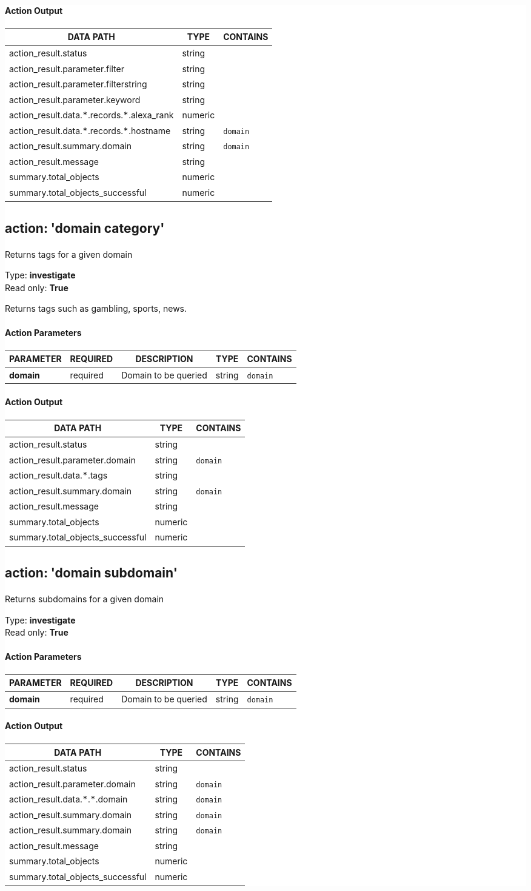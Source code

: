 #### Action Output
DATA PATH | TYPE | CONTAINS
--------- | ---- | --------
action\_result\.status | string | 
action\_result\.parameter\.filter | string | 
action\_result\.parameter\.filterstring | string | 
action\_result\.parameter\.keyword | string | 
action\_result\.data\.\*\.records\.\*\.alexa\_rank | numeric | 
action\_result\.data\.\*\.records\.\*\.hostname | string |  `domain` 
action\_result\.summary\.domain | string |  `domain` 
action\_result\.message | string | 
summary\.total\_objects | numeric | 
summary\.total\_objects\_successful | numeric |   

## action: 'domain category'
Returns tags for a given domain

Type: **investigate**  
Read only: **True**

Returns tags such as gambling, sports, news\.

#### Action Parameters
PARAMETER | REQUIRED | DESCRIPTION | TYPE | CONTAINS
--------- | -------- | ----------- | ---- | --------
**domain** |  required  | Domain to be queried | string |  `domain` 

#### Action Output
DATA PATH | TYPE | CONTAINS
--------- | ---- | --------
action\_result\.status | string | 
action\_result\.parameter\.domain | string |  `domain` 
action\_result\.data\.\*\.tags | string | 
action\_result\.summary\.domain | string |  `domain` 
action\_result\.message | string | 
summary\.total\_objects | numeric | 
summary\.total\_objects\_successful | numeric |   

## action: 'domain subdomain'
Returns subdomains for a given domain

Type: **investigate**  
Read only: **True**

#### Action Parameters
PARAMETER | REQUIRED | DESCRIPTION | TYPE | CONTAINS
--------- | -------- | ----------- | ---- | --------
**domain** |  required  | Domain to be queried | string |  `domain` 

#### Action Output
DATA PATH | TYPE | CONTAINS
--------- | ---- | --------
action\_result\.status | string | 
action\_result\.parameter\.domain | string |  `domain` 
action\_result\.data\.\*\.\*\.domain | string |  `domain` 
action\_result\.summary\.domain | string |  `domain` 
action\_result\.summary\.domain | string |  `domain` 
action\_result\.message | string | 
summary\.total\_objects | numeric | 
summary\.total\_objects\_successful | numeric |   
